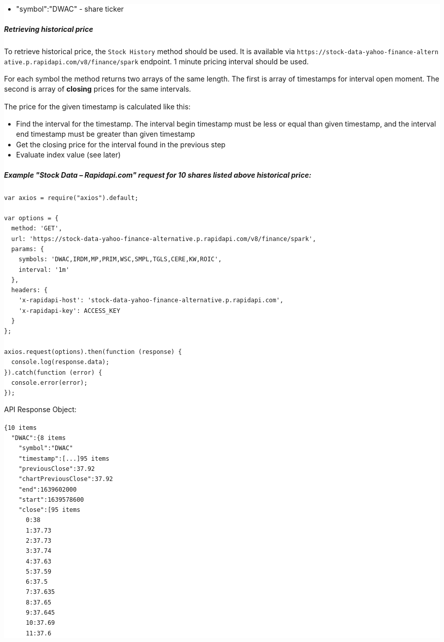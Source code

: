 - "symbol":"DWAC" - share ticker

##### Retrieving historical price

To retrieve historical price, the `Stock History` method should be used. It is available via `https://stock-data-yahoo-finance-alternative.p.rapidapi.com/v8/finance/spark` endpoint. 1 minute pricing interval should be used.

For each symbol the method returns two arrays of the same length. The first is array of timestamps for interval open moment. The second is array of **closing** prices for the same intervals.

The price for the given timestamp is calculated like this:

- Find the interval for the timestamp. The interval begin timestamp must be less or equal than given timestamp, and the interval end timestamp must be greater than given timestamp
- Get the closing price for the interval found in the previous step
- Evaluate index value (see later)


##### Example "Stock Data – Rapidapi.com" request for 10 shares listed above **historical** price:
```
var axios = require("axios").default;

var options = {
  method: 'GET',
  url: 'https://stock-data-yahoo-finance-alternative.p.rapidapi.com/v8/finance/spark',
  params: {
    symbols: 'DWAC,IRDM,MP,PRIM,WSC,SMPL,TGLS,CERE,KW,ROIC',
    interval: '1m'
  },
  headers: {
    'x-rapidapi-host': 'stock-data-yahoo-finance-alternative.p.rapidapi.com',
    'x-rapidapi-key': ACCESS_KEY
  }
};

axios.request(options).then(function (response) {
  console.log(response.data);
}).catch(function (error) {
  console.error(error);
});
```
API Response Object:

```
{10 items
  "DWAC":{8 items
    "symbol":"DWAC"
    "timestamp":[...]95 items
    "previousClose":37.92
    "chartPreviousClose":37.92
    "end":1639602000
    "start":1639578600
    "close":[95 items
      0:38
      1:37.73
      2:37.73
      3:37.74
      4:37.63
      5:37.59
      6:37.5
      7:37.635
      8:37.65
      9:37.645
      10:37.69
      11:37.6
```